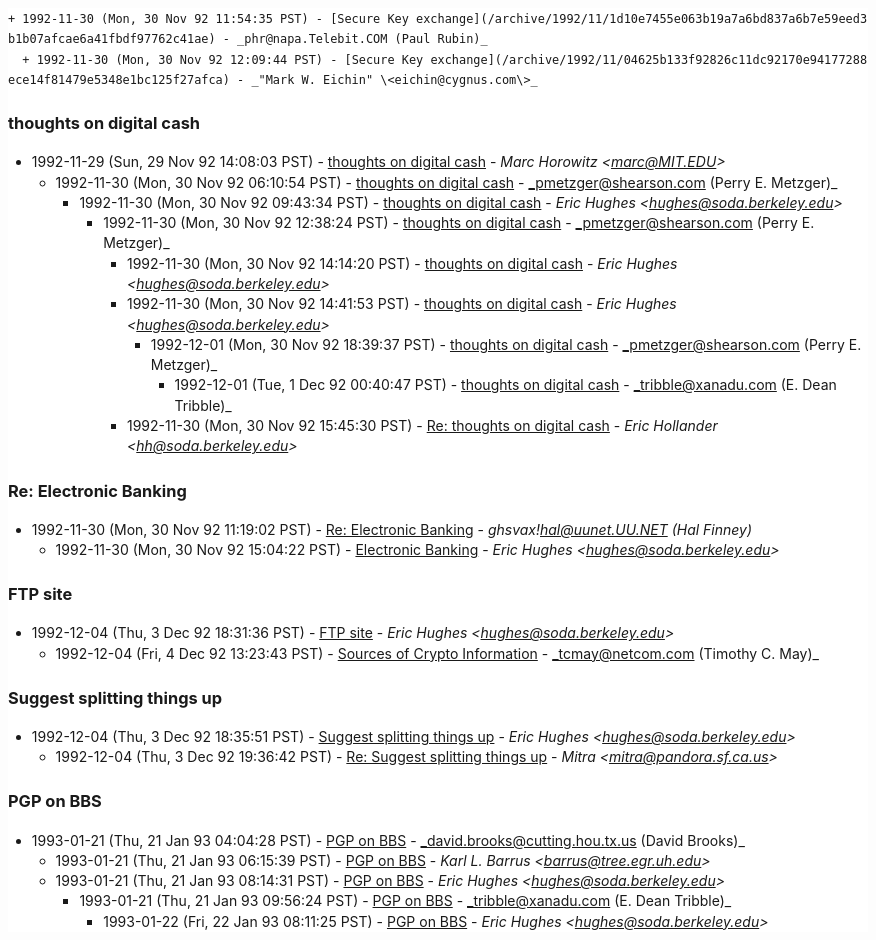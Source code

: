     + 1992-11-30 (Mon, 30 Nov 92 11:54:35 PST) - [Secure Key exchange](/archive/1992/11/1d10e7455e063b19a7a6bd837a6b7e59eed3b1b07afcae6a41fbdf97762c41ae) - _phr@napa.Telebit.COM (Paul Rubin)_
      + 1992-11-30 (Mon, 30 Nov 92 12:09:44 PST) - [Secure Key exchange](/archive/1992/11/04625b133f92826c11dc92170e94177288ece14f81479e5348e1bc125f27afca) - _"Mark W. Eichin" \<eichin@cygnus.com\>_

### thoughts on digital cash
+ 1992-11-29 (Sun, 29 Nov 92 14:08:03 PST) - [thoughts on digital cash](/archive/1992/11/77dcd10745bcb48bc3550e07e37c7dc340ec509552cecd16ccd2059517178eb8) - _Marc Horowitz \<marc@MIT.EDU\>_
  + 1992-11-30 (Mon, 30 Nov 92 06:10:54 PST) - [thoughts on digital cash](/archive/1992/11/1b31ab872ddca38b86bf4a3c8d1e440afe5a86966aa4760e84fb0adf3361fbd4) - _pmetzger@shearson.com (Perry E. Metzger)_
    + 1992-11-30 (Mon, 30 Nov 92 09:43:34 PST) - [thoughts on digital cash](/archive/1992/11/c0569313bf922dec7c00ee61600edef3bc598b8853b613e326ead625f00f1079) - _Eric Hughes \<hughes@soda.berkeley.edu\>_
      + 1992-11-30 (Mon, 30 Nov 92 12:38:24 PST) - [thoughts on digital cash](/archive/1992/11/c02ecef5abc76307bf76766ac0e1398dd1cab9da29842d557ad7f76662742050) - _pmetzger@shearson.com (Perry E. Metzger)_
        + 1992-11-30 (Mon, 30 Nov 92 14:14:20 PST) - [thoughts on digital cash](/archive/1992/11/d3b14c5efed26ef0adf6fe5f4a11113c4ff3fb9e6dca23e8bc93b673a85a456e) - _Eric Hughes \<hughes@soda.berkeley.edu\>_
        + 1992-11-30 (Mon, 30 Nov 92 14:41:53 PST) - [thoughts on digital cash](/archive/1992/11/686879dfc7487ff280df6d9f7b22b11c4e5a10d6400e25e9f082434151fd226a) - _Eric Hughes \<hughes@soda.berkeley.edu\>_
          + 1992-12-01 (Mon, 30 Nov 92 18:39:37 PST) - [thoughts on digital cash](/archive/1992/12/854c10e5e8fe0877eecc81a7d42abe00b80fa7fbf16af6c45dc0ea542de48082) - _pmetzger@shearson.com (Perry E. Metzger)_
            + 1992-12-01 (Tue, 1 Dec 92 00:40:47 PST) - [thoughts on digital cash](/archive/1992/12/69fcb47a73fdf0d0892bf7df165c9a5dbc7686decd7255ed48815605c1215618) - _tribble@xanadu.com (E. Dean Tribble)_
        + 1992-11-30 (Mon, 30 Nov 92 15:45:30 PST) - [Re: thoughts on digital cash](/archive/1992/11/21a73d598934862f6d2ad6313474de91693b730254df4e50b341cbc301dbe0d6) - _Eric Hollander \<hh@soda.berkeley.edu\>_

### Re: Electronic Banking
+ 1992-11-30 (Mon, 30 Nov 92 11:19:02 PST) - [Re: Electronic Banking](/archive/1992/11/cbc0ad3a48e35d2b523eae93576081c48937214880f195da3aa549c87b2a4de1) - _ghsvax!hal@uunet.UU.NET (Hal Finney)_
  + 1992-11-30 (Mon, 30 Nov 92 15:04:22 PST) - [Electronic Banking](/archive/1992/11/1590adbd3067795c9bc9ff0e372a39b2ffa1e40c4929306907550e9597870743) - _Eric Hughes \<hughes@soda.berkeley.edu\>_

### FTP site
+ 1992-12-04 (Thu, 3 Dec 92 18:31:36 PST) - [FTP site](/archive/1992/12/cd496cb19efcccb242f055ed51368a4cb7d8a9ff2f2ca0a052669818cb2a57ae) - _Eric Hughes \<hughes@soda.berkeley.edu\>_
  + 1992-12-04 (Fri, 4 Dec 92 13:23:43 PST) - [Sources of Crypto Information](/archive/1992/12/c3811ab5faaf038fe31d9c5cda27a25d556f48fdee287b6e1f9755ef0bb703b7) - _tcmay@netcom.com (Timothy C. May)_

### Suggest splitting things up
+ 1992-12-04 (Thu, 3 Dec 92 18:35:51 PST) - [Suggest splitting things up](/archive/1992/12/8b4c83adf2ab063b7e5fb646c836edea79e070fc6cf7b0af22b544a634151fd9) - _Eric Hughes \<hughes@soda.berkeley.edu\>_
  + 1992-12-04 (Thu, 3 Dec 92 19:36:42 PST) - [Re: Suggest splitting things up](/archive/1992/12/573bff5b5951236152f0bd7e708195647bf192113c1fb460cddeb2568ad15231) - _Mitra \<mitra@pandora.sf.ca.us\>_

### PGP on BBS
+ 1993-01-21 (Thu, 21 Jan 93 04:04:28 PST) - [PGP on BBS](/archive/1993/01/88e73c1123c57a3fd5a89ec33c8544fb418a9001759bb866537b608669eaff0a) - _david.brooks@cutting.hou.tx.us (David Brooks)_
  + 1993-01-21 (Thu, 21 Jan 93 06:15:39 PST) - [PGP on BBS](/archive/1993/01/77307251d910ff5c5c1a61e844ad10986c0d368b9a8c2b6629988863761645aa) - _Karl L. Barrus \<barrus@tree.egr.uh.edu\>_
  + 1993-01-21 (Thu, 21 Jan 93 08:14:31 PST) - [PGP on BBS](/archive/1993/01/dc28b264419ea879cbfb3ddfc66cea66bff7e078fb5d9bf13ae176ab9e9cc3ea) - _Eric Hughes \<hughes@soda.berkeley.edu\>_
    + 1993-01-21 (Thu, 21 Jan 93 09:56:24 PST) - [PGP on BBS](/archive/1993/01/9e92e71906bdc2df6b8d4c411885c75194b96b32249022b3b871183615aadd90) - _tribble@xanadu.com (E. Dean Tribble)_
      + 1993-01-22 (Fri, 22 Jan 93 08:11:25 PST) - [PGP on BBS](/archive/1993/01/fed8eba0a476845b5e9ac88befec82e4e76da823b5e5cad81251e1383f7385bc) - _Eric Hughes \<hughes@soda.berkeley.edu\>_
